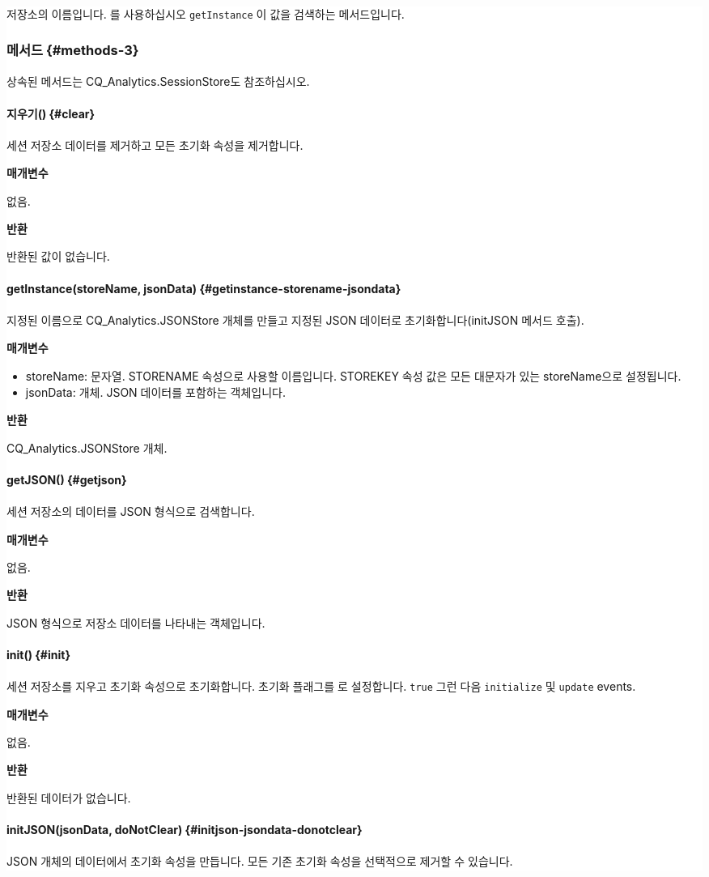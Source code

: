 저장소의 이름입니다. 를 사용하십시오 `getInstance` 이 값을 검색하는 메서드입니다.

### 메서드 {#methods-3}

상속된 메서드는 CQ_Analytics.SessionStore도 참조하십시오.

#### 지우기() {#clear}

세션 저장소 데이터를 제거하고 모든 초기화 속성을 제거합니다.

**매개변수**

없음.

**반환**

반환된 값이 없습니다.

#### getInstance(storeName, jsonData) {#getinstance-storename-jsondata}

지정된 이름으로 CQ_Analytics.JSONStore 개체를 만들고 지정된 JSON 데이터로 초기화합니다(initJSON 메서드 호출).

**매개변수**

* storeName: 문자열. STORENAME 속성으로 사용할 이름입니다. STOREKEY 속성 값은 모든 대문자가 있는 storeName으로 설정됩니다.
* jsonData: 개체. JSON 데이터를 포함하는 객체입니다.

**반환**

CQ_Analytics.JSONStore 개체.

#### getJSON() {#getjson}

세션 저장소의 데이터를 JSON 형식으로 검색합니다.

**매개변수**

없음.

**반환**

JSON 형식으로 저장소 데이터를 나타내는 객체입니다.

#### init() {#init}

세션 저장소를 지우고 초기화 속성으로 초기화합니다. 초기화 플래그를 로 설정합니다. `true` 그런 다음 `initialize` 및 `update` events.

**매개변수**

없음.

**반환**

반환된 데이터가 없습니다.

#### initJSON(jsonData, doNotClear) {#initjson-jsondata-donotclear}

JSON 개체의 데이터에서 초기화 속성을 만듭니다. 모든 기존 초기화 속성을 선택적으로 제거할 수 있습니다.
